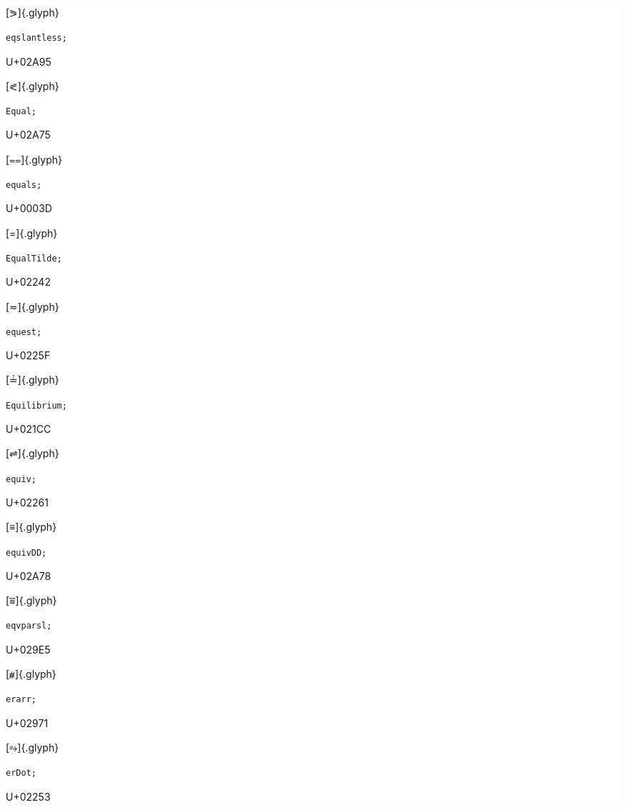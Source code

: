 [⪖]{.glyph}

`eqslantless;`

U+02A95

[⪕]{.glyph}

`Equal;`

U+02A75

[⩵]{.glyph}

`equals;`

U+0003D

[=]{.glyph}

`EqualTilde;`

U+02242

[≂]{.glyph}

`equest;`

U+0225F

[≟]{.glyph}

`Equilibrium;`

U+021CC

[⇌]{.glyph}

`equiv;`

U+02261

[≡]{.glyph}

`equivDD;`

U+02A78

[⩸]{.glyph}

`eqvparsl;`

U+029E5

[⧥]{.glyph}

`erarr;`

U+02971

[⥱]{.glyph}

`erDot;`

U+02253
